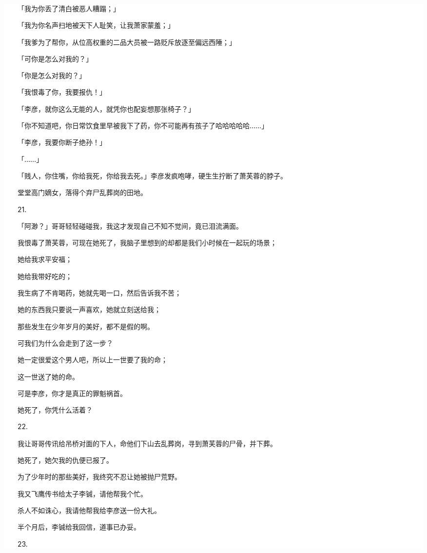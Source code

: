 &emsp;&emsp;「我为你丢了清白被恶人糟蹋；」  
  
&emsp;&emsp;「我为你名声扫地被天下人耻笑，让我萧家蒙羞；」  
  
&emsp;&emsp;「我爹为了帮你，从位高权重的二品大员被一路贬斥放逐至偏远西陲；」  
  
&emsp;&emsp;「可你是怎么对我的？」  
  
&emsp;&emsp;「你是怎么对我的？」  
  
&emsp;&emsp;「我恨毒了你，我要报仇！」  
  
&emsp;&emsp;「李彦，就你这么无能的人，就凭你也配妄想那张椅子？」  
  
&emsp;&emsp;「你不知道吧，你日常饮食里早被我下了药，你不可能再有孩子了哈哈哈哈哈……」  
  
&emsp;&emsp;「李彦，我要你断子绝孙！」  
  
&emsp;&emsp;「……」  
  
&emsp;&emsp;「贱人，你住嘴，你给我死，你给我去死。」李彦发疯咆哮，硬生生拧断了萧芙蓉的脖子。  
  
&emsp;&emsp;堂堂高门嫡女，落得个弃尸乱葬岗的田地。  
  
&emsp;&emsp;21.  
  
&emsp;&emsp;「阿渺？」哥哥轻轻碰碰我，我这才发现自己不知不觉间，竟已泪流满面。  
  
&emsp;&emsp;我恨毒了萧芙蓉，可现在她死了，我脑子里想到的却都是我们小时候在一起玩的场景；  
  
&emsp;&emsp;她给我求平安福；  
  
&emsp;&emsp;她给我带好吃的；  
  
&emsp;&emsp;我生病了不肯喝药，她就先喝一口，然后告诉我不苦；  
  
&emsp;&emsp;她的东西我只要说一声喜欢，她就立刻送给我；  
  
&emsp;&emsp;那些发生在少年岁月的美好，都不是假的啊。  
  
&emsp;&emsp;可我们为什么会走到了这一步？  
  
&emsp;&emsp;她一定很爱这个男人吧，所以上一世要了我的命；  
  
&emsp;&emsp;这一世送了她的命。  
  
&emsp;&emsp;可是李彦，你才是真正的罪魁祸首。  
  
&emsp;&emsp;她死了，你凭什么活着？  
  
&emsp;&emsp;22.  
  
&emsp;&emsp;我让哥哥传讯给吊桥对面的下人，命他们下山去乱葬岗，寻到萧芙蓉的尸骨，并下葬。  
  
&emsp;&emsp;她死了，她欠我的仇便已报了。  
  
&emsp;&emsp;为了少年时的那些美好，我终究不忍让她被抛尸荒野。  
  
&emsp;&emsp;我又飞鹰传书给太子李铖，请他帮我个忙。  
  
&emsp;&emsp;杀人不如诛心，我请他帮我给李彦送一份大礼。  
  
&emsp;&emsp;半个月后，李铖给我回信，道事已办妥。  
  
&emsp;&emsp;23.  
  